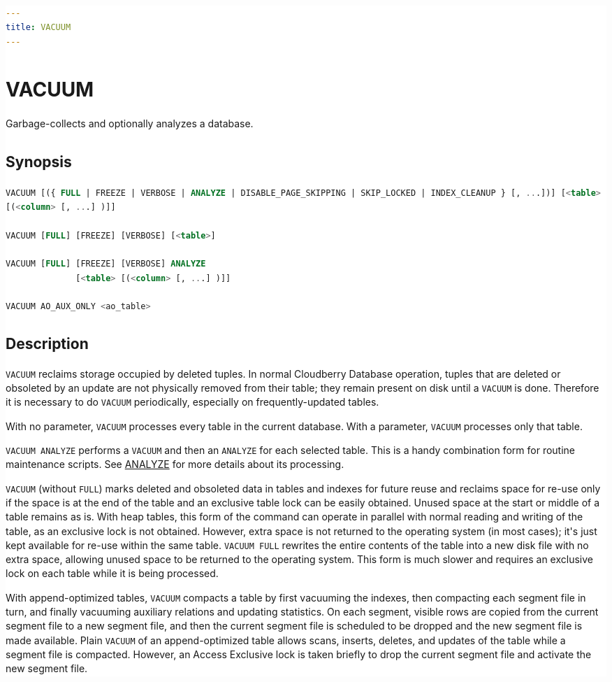 ```yaml
---
title: VACUUM
---
```


# VACUUM

Garbage-collects and optionally analyzes a database.

## Synopsis

```sql
VACUUM [({ FULL | FREEZE | VERBOSE | ANALYZE | DISABLE_PAGE_SKIPPING | SKIP_LOCKED | INDEX_CLEANUP } [, ...])] [<table> [(<column> [, ...] )]]
        
VACUUM [FULL] [FREEZE] [VERBOSE] [<table>]

VACUUM [FULL] [FREEZE] [VERBOSE] ANALYZE
              [<table> [(<column> [, ...] )]]

VACUUM AO_AUX_ONLY <ao_table>
```

## Description

`VACUUM` reclaims storage occupied by deleted tuples. In normal Cloudberry Database operation, tuples that are deleted or obsoleted by an update are not physically removed from their table; they remain present on disk until a `VACUUM` is done. Therefore it is necessary to do `VACUUM` periodically, especially on frequently-updated tables.

With no parameter, `VACUUM` processes every table in the current database. With a parameter, `VACUUM` processes only that table.

`VACUUM ANALYZE` performs a `VACUUM` and then an `ANALYZE` for each selected table. This is a handy combination form for routine maintenance scripts. See [ANALYZE](/docs/sql-stmts/analyze.md) for more details about its processing.

`VACUUM` (without `FULL`) marks deleted and obsoleted data in tables and indexes for future reuse and reclaims space for re-use only if the space is at the end of the table and an exclusive table lock can be easily obtained. Unused space at the start or middle of a table remains as is. With heap tables, this form of the command can operate in parallel with normal reading and writing of the table, as an exclusive lock is not obtained. However, extra space is not returned to the operating system (in most cases); it's just kept available for re-use within the same table. `VACUUM FULL` rewrites the entire contents of the table into a new disk file with no extra space, allowing unused space to be returned to the operating system. This form is much slower and requires an exclusive lock on each table while it is being processed.

With append-optimized tables, `VACUUM` compacts a table by first vacuuming the indexes, then compacting each segment file in turn, and finally vacuuming auxiliary relations and updating statistics. On each segment, visible rows are copied from the current segment file to a new segment file, and then the current segment file is scheduled to be dropped and the new segment file is made available. Plain `VACUUM` of an append-optimized table allows scans, inserts, deletes, and updates of the table while a segment file is compacted. However, an Access Exclusive lock is taken briefly to drop the current segment file and activate the new segment file.
